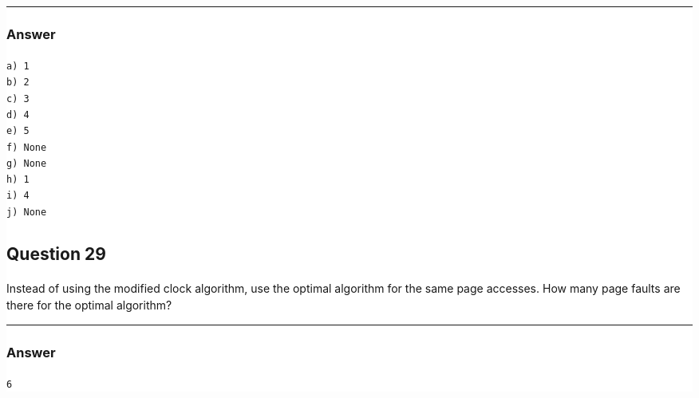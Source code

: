 

------



### Answer

```
a) 1
b) 2
c) 3
d) 4
e) 5
f) None
g) None
h) 1
i) 4
j) None
```



## Question 29

Instead of using the modified clock algorithm, use the optimal algorithm for the same page accesses. How many page faults are there for the optimal algorithm?



------



### Answer

```
6
```

